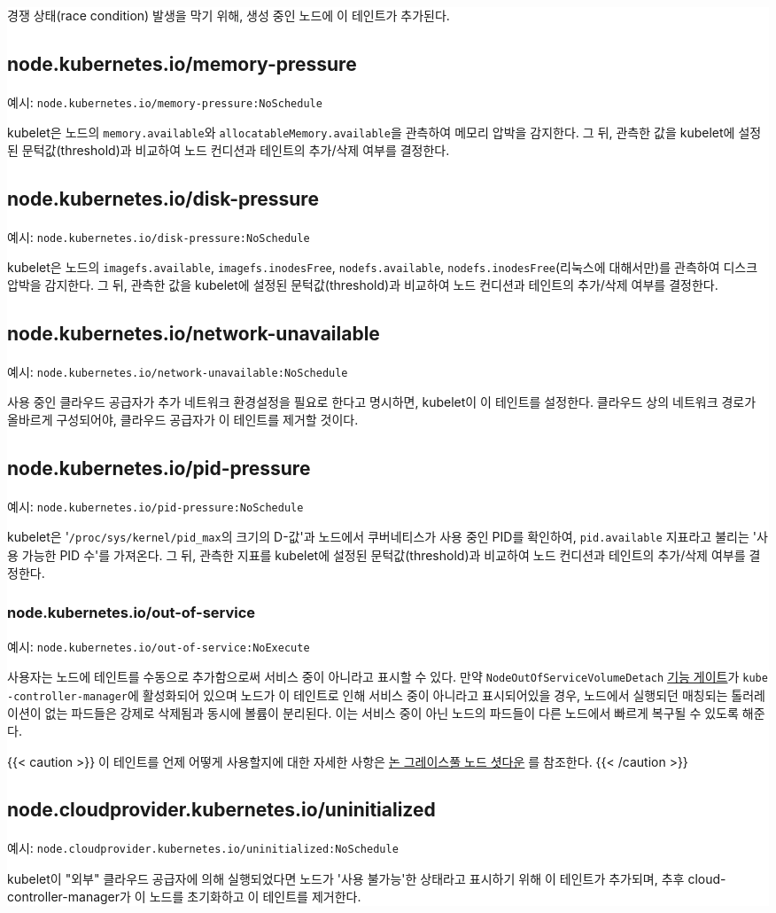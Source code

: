경쟁 상태(race condition) 발생을 막기 위해, 생성 중인 노드에 이 테인트가 추가된다.

## node.kubernetes.io/memory-pressure

예시: `node.kubernetes.io/memory-pressure:NoSchedule`

kubelet은 노드의 `memory.available`와 `allocatableMemory.available`을 관측하여 메모리 압박을 감지한다. 그 뒤, 관측한 값을 kubelet에 설정된 문턱값(threshold)과 비교하여 노드 컨디션과 테인트의 추가/삭제 여부를 결정한다.

## node.kubernetes.io/disk-pressure

예시: `node.kubernetes.io/disk-pressure:NoSchedule`

kubelet은 노드의 `imagefs.available`, `imagefs.inodesFree`, `nodefs.available`, `nodefs.inodesFree`(리눅스에 대해서만)를 관측하여 디스크 압박을 감지한다. 그 뒤, 관측한 값을 kubelet에 설정된 문턱값(threshold)과 비교하여 노드 컨디션과 테인트의 추가/삭제 여부를 결정한다.

## node.kubernetes.io/network-unavailable

예시: `node.kubernetes.io/network-unavailable:NoSchedule`

사용 중인 클라우드 공급자가 추가 네트워크 환경설정을 필요로 한다고 명시하면, kubelet이 이 테인트를 설정한다. 클라우드 상의 네트워크 경로가 올바르게 구성되어야, 클라우드 공급자가 이 테인트를 제거할 것이다.

## node.kubernetes.io/pid-pressure

예시: `node.kubernetes.io/pid-pressure:NoSchedule`

kubelet은 '`/proc/sys/kernel/pid_max`의 크기의 D-값'과 노드에서 쿠버네티스가 사용 중인 PID를 확인하여, `pid.available` 지표라고 불리는 '사용 가능한 PID 수'를 가져온다. 그 뒤, 관측한 지표를 kubelet에 설정된 문턱값(threshold)과 비교하여 노드 컨디션과 테인트의 추가/삭제 여부를 결정한다.

### node.kubernetes.io/out-of-service

예시: `node.kubernetes.io/out-of-service:NoExecute`

사용자는 노드에 테인트를 수동으로 추가함으로써 서비스 중이 아니라고 표시할 수 있다. 만약 `NodeOutOfServiceVolumeDetach`
[기능 게이트](/ko/docs/reference/command-line-tools-reference/feature-gates/)가 `kube-controller-manager`에 활성화되어 있으며
노드가 이 테인트로 인해 서비스 중이 아니라고 표시되어있을 경우, 노드에서 실행되던 매칭되는 톨러레이션이 없는 파드들은 강제로 삭제됨과 동시에 볼륨이 분리된다. 이는 서비스 중이 아닌 노드의 파드들이 다른 노드에서 빠르게 복구될 수 있도록 해준다.

{{< caution >}}
이 테인트를 언제 어떻게 사용할지에 대한 자세한 사항은
[논 그레이스풀 노드 셧다운](/ko/docs/concepts/architecture/nodes/#non-graceful-node-shutdown)
를 참조한다.
{{< /caution >}}


## node.cloudprovider.kubernetes.io/uninitialized

예시: `node.cloudprovider.kubernetes.io/uninitialized:NoSchedule`

kubelet이 "외부" 클라우드 공급자에 의해 실행되었다면 노드가 '사용 불가능'한 상태라고 표시하기 위해 이 테인트가 추가되며, 추후 cloud-controller-manager가 이 노드를 초기화하고 이 테인트를 제거한다.
